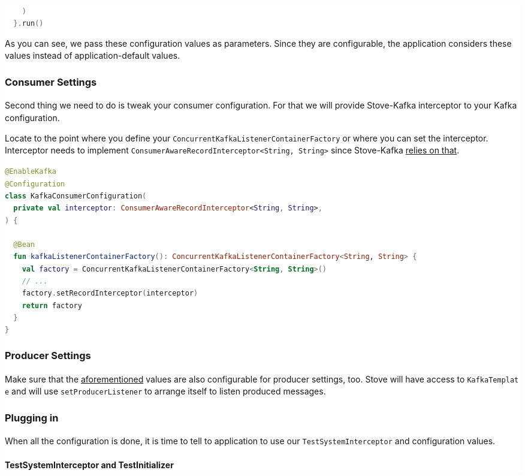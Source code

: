 ```kotlin
    )
  }.run()
```

As you can see, we pass these configuration values as parameters. Since they are configurable, the application considers
these values instead of application-default values.

### Consumer Settings

Second thing we need to do is tweak your consumer configuration. For that we will provide Stove-Kafka interceptor to
your Kafka configuration.

Locate to the point where you define your `ConcurrentKafkaListenerContainerFactory` or where you can set the
interceptor. Interceptor needs to implement `ConsumerAwareRecordInterceptor<String, String>` since
Stove-Kafka [relies on that](https://github.com/Trendyol/stove/blob/main/starters/spring/stove-spring-testing-e2e-kafka/src/main/kotlin/com/trendyol/stove/testing/e2e/kafka/TestSystemInterceptor.kt).

```kotlin
@EnableKafka
@Configuration
class KafkaConsumerConfiguration(
  private val interceptor: ConsumerAwareRecordInterceptor<String, String>,
) {

  @Bean
  fun kafkaListenerContainerFactory(): ConcurrentKafkaListenerContainerFactory<String, String> {
    val factory = ConcurrentKafkaListenerContainerFactory<String, String>()
    // ...
    factory.setRecordInterceptor(interceptor)
    return factory
  }
}
```

### Producer Settings

Make sure that the [aforementioned](#configuration-values) values are also configurable for producer settings, too.
Stove will have access to `KafkaTemplate` and will use `setProducerListener` to arrange itself to listen produced
messages.

### Plugging in

When all the configuration is done, it is time to tell to application to use our `TestSystemInterceptor` and
configuration values.

#### TestSystemInterceptor and TestInitializer
